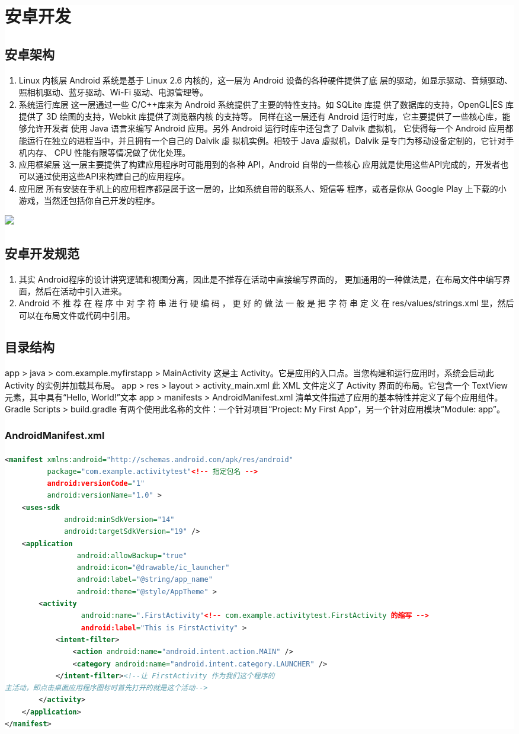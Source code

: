 # 安卓开发

## 安卓架构

1. Linux 内核层 Android 系统是基于 Linux 2.6 内核的，这一层为 Android 设备的各种硬件提供了底 层的驱动，如显示驱动、音频驱动、照相机驱动、蓝牙驱动、Wi-Fi 驱动、电源管理等。 
2.  系统运行库层 这一层通过一些 C/C++库来为 Android 系统提供了主要的特性支持。如 SQLite 库提 供了数据库的支持，OpenGL|ES 库提供了 3D 绘图的支持，Webkit 库提供了浏览器内核 的支持等。 同样在这一层还有 Android 运行时库，它主要提供了一些核心库，能够允许开发者 使用 Java 语言来编写 Android 应用。另外 Android 运行时库中还包含了 Dalvik 虚拟机， 它使得每一个 Android 应用都能运行在独立的进程当中，并且拥有一个自己的 Dalvik 虚 拟机实例。相较于 Java 虚拟机，Dalvik 是专门为移动设备定制的，它针对手机内存、 CPU 性能有限等情况做了优化处理。 
3.  应用框架层 这一层主要提供了构建应用程序时可能用到的各种 API，Android 自带的一些核心 应用就是使用这些API完成的，开发者也可以通过使用这些API来构建自己的应用程序。 
4.  应用层 所有安装在手机上的应用程序都是属于这一层的，比如系统自带的联系人、短信等 程序，或者是你从 Google Play 上下载的小游戏，当然还包括你自己开发的程序。

![](https://raw.githubusercontent.com/Explorersss/photo/master/20200923161741.png)





## 安卓开发规范

1. 其实 Android程序的设计讲究逻辑和视图分离，因此是不推荐在活动中直接编写界面的， 更加通用的一种做法是，在布局文件中编写界面，然后在活动中引入进来。
2. Android 不 推 荐 在 程 序 中 对 字 符 串 进 行 硬 编 码 ， 更 好 的 做 法 一 般 是 把 字 符 串 定 义 在 res/values/strings.xml 里，然后可以在布局文件或代码中引用。



## 目录结构

app > java > com.example.myfirstapp > MainActivity
这是主 Activity。它是应用的入口点。当您构建和运行应用时，系统会启动此 Activity 的实例并加载其布局。
app > res > layout > activity_main.xml
此 XML 文件定义了 Activity 界面的布局。它包含一个 TextView 元素，其中具有“Hello, World!”文本
app > manifests > AndroidManifest.xml
清单文件描述了应用的基本特性并定义了每个应用组件。
Gradle Scripts > build.gradle
有两个使用此名称的文件：一个针对项目“Project: My First App”，另一个针对应用模块“Module: app”。

### AndroidManifest.xml

```xml
<manifest xmlns:android="http://schemas.android.com/apk/res/android"
          package="com.example.activitytest"<!-- 指定包名 -->
          android:versionCode="1"
          android:versionName="1.0" >
    <uses-sdk
              android:minSdkVersion="14"
              android:targetSdkVersion="19" />
    <application
                 android:allowBackup="true"
                 android:icon="@drawable/ic_launcher"
                 android:label="@string/app_name"
                 android:theme="@style/AppTheme" >
        <activity
                  android:name=".FirstActivity"<!-- com.example.activitytest.FirstActivity 的缩写 -->
                  android:label="This is FirstActivity" >
            <intent-filter>
                <action android:name="android.intent.action.MAIN" />
                <category android:name="android.intent.category.LAUNCHER" />
            </intent-filter><!--让 FirstActivity 作为我们这个程序的
主活动，即点击桌面应用程序图标时首先打开的就是这个活动-->
        </activity>
    </application>
</manifest>
```